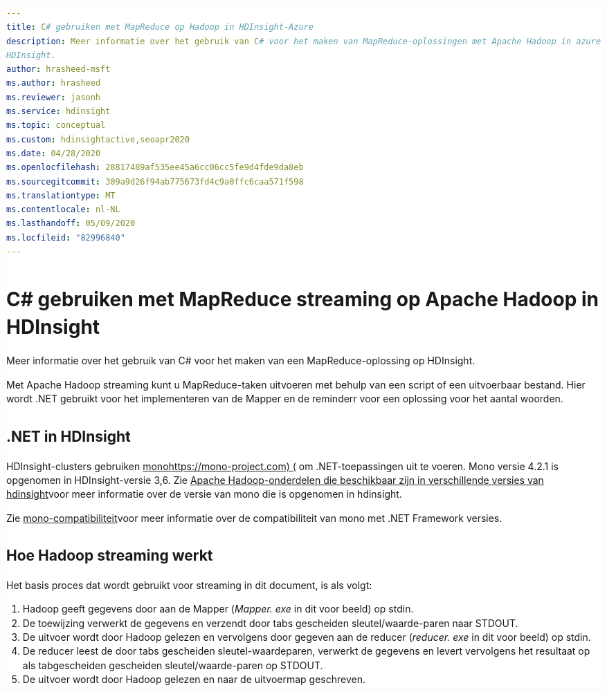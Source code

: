 ```yaml
---
title: C# gebruiken met MapReduce op Hadoop in HDInsight-Azure
description: Meer informatie over het gebruik van C# voor het maken van MapReduce-oplossingen met Apache Hadoop in azure HDInsight.
author: hrasheed-msft
ms.author: hrasheed
ms.reviewer: jasonh
ms.service: hdinsight
ms.topic: conceptual
ms.custom: hdinsightactive,seoapr2020
ms.date: 04/28/2020
ms.openlocfilehash: 28817489af535ee45a6cc06cc5fe9d4fde9da8eb
ms.sourcegitcommit: 309a9d26f94ab775673fd4c9a0ffc6caa571f598
ms.translationtype: MT
ms.contentlocale: nl-NL
ms.lasthandoff: 05/09/2020
ms.locfileid: "82996840"
---
```

# <a name="use-c-with-mapreduce-streaming-on-apache-hadoop-in-hdinsight"></a>C# gebruiken met MapReduce streaming op Apache Hadoop in HDInsight

Meer informatie over het gebruik van C# voor het maken van een MapReduce-oplossing op HDInsight.

Met Apache Hadoop streaming kunt u MapReduce-taken uitvoeren met behulp van een script of een uitvoerbaar bestand. Hier wordt .NET gebruikt voor het implementeren van de Mapper en de reminderr voor een oplossing voor het aantal woorden.

## <a name="net-on-hdinsight"></a>.NET in HDInsight

HDInsight-clusters gebruiken [monohttps://mono-project.com) (](https://mono-project.com) om .NET-toepassingen uit te voeren. Mono versie 4.2.1 is opgenomen in HDInsight-versie 3,6. Zie [Apache Hadoop-onderdelen die beschikbaar zijn in verschillende versies van hdinsight](../hdinsight-component-versioning.md#apache-components-available-with-different-hdinsight-versions)voor meer informatie over de versie van mono die is opgenomen in hdinsight.

Zie [mono-compatibiliteit](https://www.mono-project.com/docs/about-mono/compatibility/)voor meer informatie over de compatibiliteit van mono met .NET Framework versies.

## <a name="how-hadoop-streaming-works"></a>Hoe Hadoop streaming werkt

Het basis proces dat wordt gebruikt voor streaming in dit document, is als volgt:

1. Hadoop geeft gegevens door aan de Mapper (*Mapper. exe* in dit voor beeld) op stdin.
2. De toewijzing verwerkt de gegevens en verzendt door tabs gescheiden sleutel/waarde-paren naar STDOUT.
3. De uitvoer wordt door Hadoop gelezen en vervolgens door gegeven aan de reducer (*reducer. exe* in dit voor beeld) op stdin.
4. De reducer leest de door tabs gescheiden sleutel-waardeparen, verwerkt de gegevens en levert vervolgens het resultaat op als tabgescheiden gescheiden sleutel/waarde-paren op STDOUT.
5. De uitvoer wordt door Hadoop gelezen en naar de uitvoermap geschreven.
